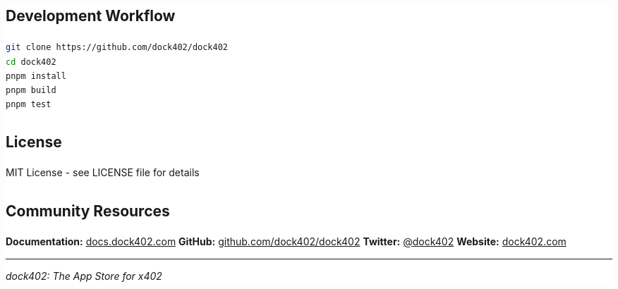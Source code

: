 ## Development Workflow

```bash
git clone https://github.com/dock402/dock402
cd dock402
pnpm install
pnpm build  
pnpm test
```

## License

MIT License - see LICENSE file for details

## Community Resources

**Documentation:** [docs.dock402.com](https://dock402.com/docs)
**GitHub:** [github.com/dock402/dock402](https://github.com/dock402/dock402)
**Twitter:** [@dock402](https://x.com/dock402)
**Website:** [dock402.com](https://dock402.com)

---

*dock402: The App Store for x402*
